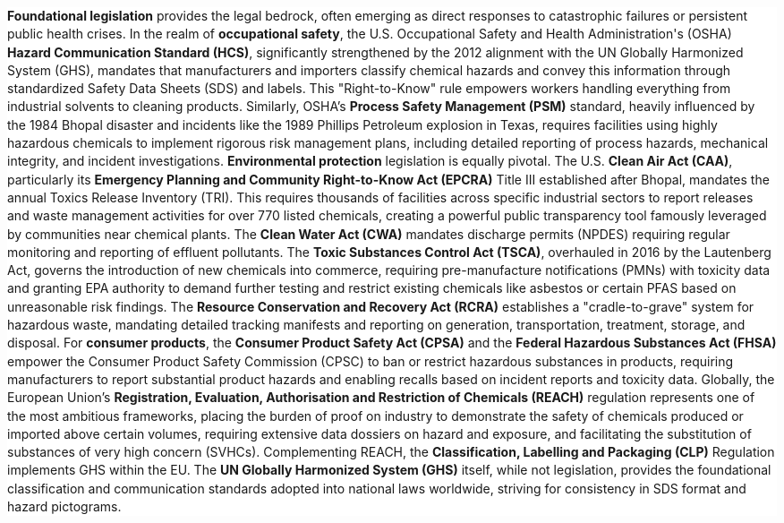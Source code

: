 **Foundational legislation** provides the legal bedrock, often emerging as direct responses to catastrophic failures or persistent public health crises. In the realm of **occupational safety**, the U.S. Occupational Safety and Health Administration's (OSHA) **Hazard Communication Standard (HCS)**, significantly strengthened by the 2012 alignment with the UN Globally Harmonized System (GHS), mandates that manufacturers and importers classify chemical hazards and convey this information through standardized Safety Data Sheets (SDS) and labels. This "Right-to-Know" rule empowers workers handling everything from industrial solvents to cleaning products. Similarly, OSHA’s **Process Safety Management (PSM)** standard, heavily influenced by the 1984 Bhopal disaster and incidents like the 1989 Phillips Petroleum explosion in Texas, requires facilities using highly hazardous chemicals to implement rigorous risk management plans, including detailed reporting of process hazards, mechanical integrity, and incident investigations. **Environmental protection** legislation is equally pivotal. The U.S. **Clean Air Act (CAA)**, particularly its **Emergency Planning and Community Right-to-Know Act (EPCRA)** Title III established after Bhopal, mandates the annual Toxics Release Inventory (TRI). This requires thousands of facilities across specific industrial sectors to report releases and waste management activities for over 770 listed chemicals, creating a powerful public transparency tool famously leveraged by communities near chemical plants. The **Clean Water Act (CWA)** mandates discharge permits (NPDES) requiring regular monitoring and reporting of effluent pollutants. The **Toxic Substances Control Act (TSCA)**, overhauled in 2016 by the Lautenberg Act, governs the introduction of new chemicals into commerce, requiring pre-manufacture notifications (PMNs) with toxicity data and granting EPA authority to demand further testing and restrict existing chemicals like asbestos or certain PFAS based on unreasonable risk findings. The **Resource Conservation and Recovery Act (RCRA)** establishes a "cradle-to-grave" system for hazardous waste, mandating detailed tracking manifests and reporting on generation, transportation, treatment, storage, and disposal. For **consumer products**, the **Consumer Product Safety Act (CPSA)** and the **Federal Hazardous Substances Act (FHSA)** empower the Consumer Product Safety Commission (CPSC) to ban or restrict hazardous substances in products, requiring manufacturers to report substantial product hazards and enabling recalls based on incident reports and toxicity data. Globally, the European Union’s **Registration, Evaluation, Authorisation and Restriction of Chemicals (REACH)** regulation represents one of the most ambitious frameworks, placing the burden of proof on industry to demonstrate the safety of chemicals produced or imported above certain volumes, requiring extensive data dossiers on hazard and exposure, and facilitating the substitution of substances of very high concern (SVHCs). Complementing REACH, the **Classification, Labelling and Packaging (CLP)** Regulation implements GHS within the EU. The **UN Globally Harmonized System (GHS)** itself, while not legislation, provides the foundational classification and communication standards adopted into national laws worldwide, striving for consistency in SDS format and hazard pictograms.
